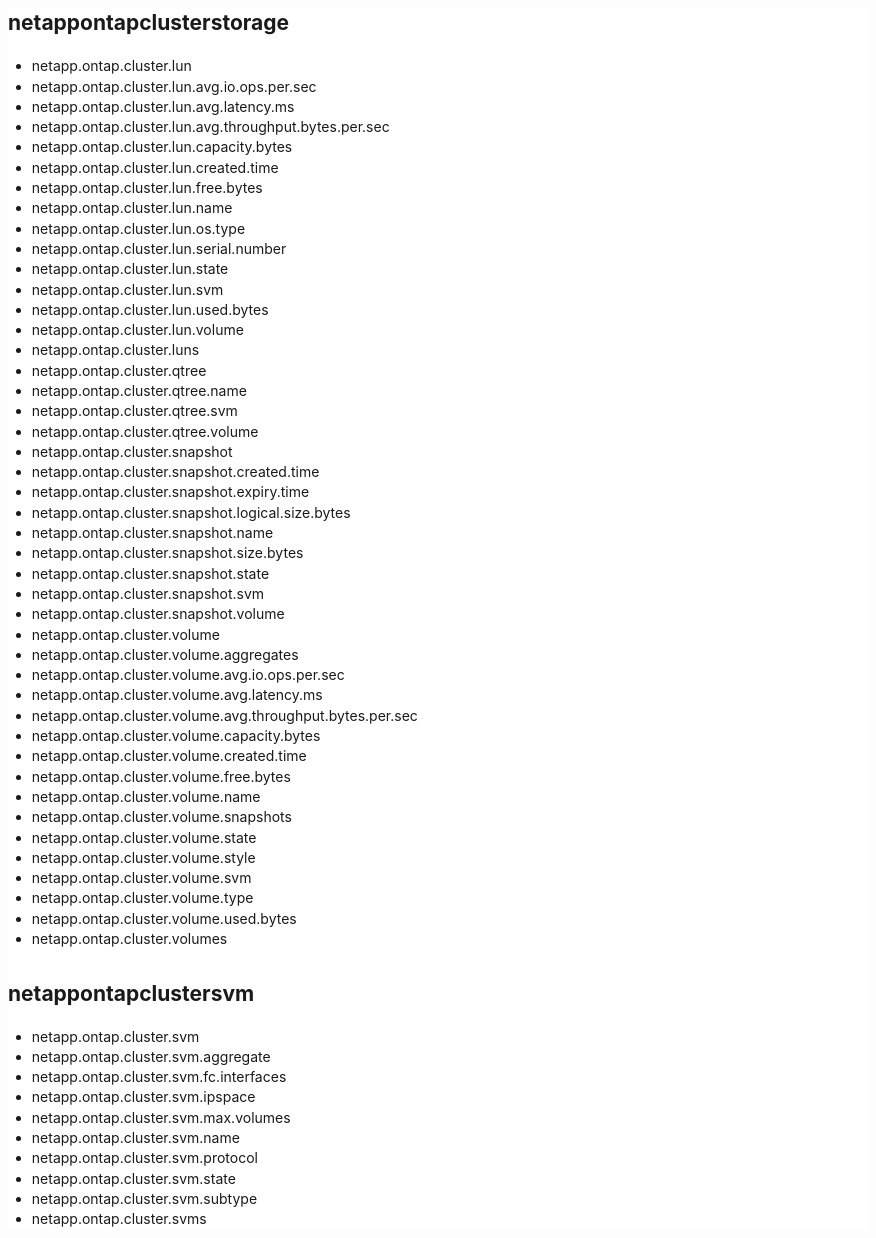 ## netappontapclusterstorage
- netapp.ontap.cluster.lun
- netapp.ontap.cluster.lun.avg.io.ops.per.sec
- netapp.ontap.cluster.lun.avg.latency.ms
- netapp.ontap.cluster.lun.avg.throughput.bytes.per.sec
- netapp.ontap.cluster.lun.capacity.bytes
- netapp.ontap.cluster.lun.created.time
- netapp.ontap.cluster.lun.free.bytes
- netapp.ontap.cluster.lun.name
- netapp.ontap.cluster.lun.os.type
- netapp.ontap.cluster.lun.serial.number
- netapp.ontap.cluster.lun.state
- netapp.ontap.cluster.lun.svm
- netapp.ontap.cluster.lun.used.bytes
- netapp.ontap.cluster.lun.volume
- netapp.ontap.cluster.luns
- netapp.ontap.cluster.qtree
- netapp.ontap.cluster.qtree.name
- netapp.ontap.cluster.qtree.svm
- netapp.ontap.cluster.qtree.volume
- netapp.ontap.cluster.snapshot
- netapp.ontap.cluster.snapshot.created.time
- netapp.ontap.cluster.snapshot.expiry.time
- netapp.ontap.cluster.snapshot.logical.size.bytes
- netapp.ontap.cluster.snapshot.name
- netapp.ontap.cluster.snapshot.size.bytes
- netapp.ontap.cluster.snapshot.state
- netapp.ontap.cluster.snapshot.svm
- netapp.ontap.cluster.snapshot.volume
- netapp.ontap.cluster.volume
- netapp.ontap.cluster.volume.aggregates
- netapp.ontap.cluster.volume.avg.io.ops.per.sec
- netapp.ontap.cluster.volume.avg.latency.ms
- netapp.ontap.cluster.volume.avg.throughput.bytes.per.sec
- netapp.ontap.cluster.volume.capacity.bytes
- netapp.ontap.cluster.volume.created.time
- netapp.ontap.cluster.volume.free.bytes
- netapp.ontap.cluster.volume.name
- netapp.ontap.cluster.volume.snapshots
- netapp.ontap.cluster.volume.state
- netapp.ontap.cluster.volume.style
- netapp.ontap.cluster.volume.svm
- netapp.ontap.cluster.volume.type
- netapp.ontap.cluster.volume.used.bytes
- netapp.ontap.cluster.volumes

## netappontapclustersvm
- netapp.ontap.cluster.svm
- netapp.ontap.cluster.svm.aggregate
- netapp.ontap.cluster.svm.fc.interfaces
- netapp.ontap.cluster.svm.ipspace
- netapp.ontap.cluster.svm.max.volumes
- netapp.ontap.cluster.svm.name
- netapp.ontap.cluster.svm.protocol
- netapp.ontap.cluster.svm.state
- netapp.ontap.cluster.svm.subtype
- netapp.ontap.cluster.svms

